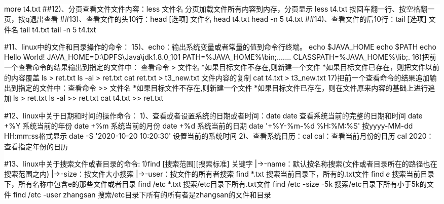 more t4.txt
##12)、分页查看文件文件内容：less 文件名 分页加载文件所有内容到内存，分页显示
less t4.txt
  按回车翻一行、按空格翻一页，按q退出查看
##13)、查看文件的头10行：head [选项] 文件名
head t4.txt
head -n 5 t4.txt
##14)、查看文件的后10行：tail [选项] 文件名
tail t4.txt
tail -n 5 t4.txt

#11、linux中的文件和目录操作的命令：
15)、echo：输出系统变量或者常量的值到命令行终端。
   echo $JAVA_HOME
	 echo $PATH
	 echo Hello World!
   JAVA_HOME=D:\DPFS\Java\jdk1.8.0_101
   PATH=%JAVA_HOME%\bin;.......
   CLASSPATH=%JAVA_HOME%\lib;.
16)把前一个查看命令的结果输出到指定的文件中： 查看命令 > 文件名
   *如果目标文件不存在,则新建一个文件
	 *如果目标文件已存在，则把文件以前的内容覆盖
        ls > ret.txt
        ls -al > ret.txt
	cat ret.txt > t3_new.txt 文件内容的复制
	cat t4.txt > t3_new.txt
17)把前一个查看命令的结果追加输出到指定的文件中：查看命令 >> 文件名
  *如果目标文件不存在,则新建一个文件
	*如果目标文件已存在，则在文件原来内容的基础上进行追加
	ls > ret.txt
	ls -al >> ret.txt
	cat t4.txt >> ret.txt

#12、linux中关于日期和时间的操作命令：
1)、查看或者设置系统的日期或者时间：date
      date 查看系统当前的完整的日期和时间
      date +%Y  系统当前的年份
      date +%m  系统当前的月份
      date +%d  系统当前的日期
      date '+%Y-%m-%d %H:%M:%S' 按yyyy-MM-dd HH:mm:ss格式显示
      date -S '2020-10-20 10:20:30' 设置当前的系统时间
2)、查看系统日历：cal
      cal：查看当前月份的日历
      cal 2020：查看指定年份的日历

#13、linux中关于搜索文件或者目录的命令: 
1)find [搜索范围][搜索标准] 关键字
                                                            |->-name：默认按名称搜索(文件或者目录所在的路径也在搜索范围之内)
|->-size：按文件大小搜索
|->-user：按文件的所有者搜索
     find *.txt  搜索当前目录下，所有的.txt文件
     find *e*  搜索当前目录下，所有名称中包含e的那些文件或者目录
    find /etc *.txt  搜索/etc目录下所有.txt文件
    find /etc -size -5k  搜索/etc目录下所有小于5k的文件
    find /etc -user zhangsan  搜索/etc目录下所有的所有者是zhangsan的文件和目录
